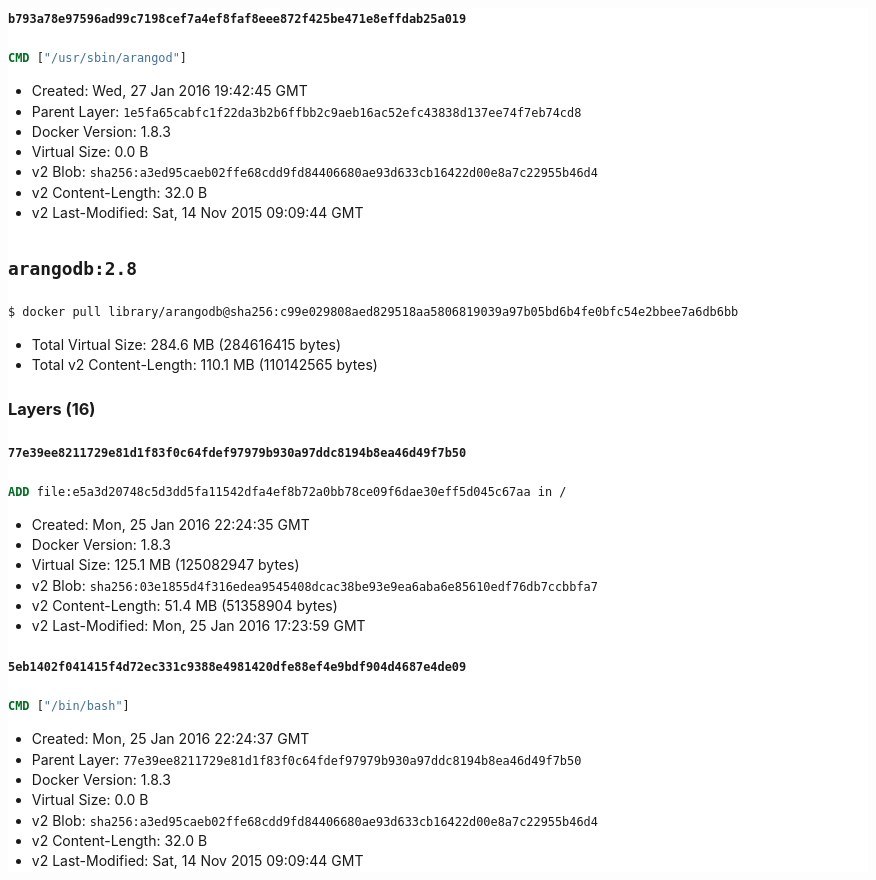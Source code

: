 #### `b793a78e97596ad99c7198cef7a4ef8faf8eee872f425be471e8effdab25a019`

```dockerfile
CMD ["/usr/sbin/arangod"]
```

-	Created: Wed, 27 Jan 2016 19:42:45 GMT
-	Parent Layer: `1e5fa65cabfc1f22da3b2b6ffbb2c9aeb16ac52efc43838d137ee74f7eb74cd8`
-	Docker Version: 1.8.3
-	Virtual Size: 0.0 B
-	v2 Blob: `sha256:a3ed95caeb02ffe68cdd9fd84406680ae93d633cb16422d00e8a7c22955b46d4`
-	v2 Content-Length: 32.0 B
-	v2 Last-Modified: Sat, 14 Nov 2015 09:09:44 GMT

## `arangodb:2.8`

```console
$ docker pull library/arangodb@sha256:c99e029808aed829518aa5806819039a97b05bd6b4fe0bfc54e2bbee7a6db6bb
```

-	Total Virtual Size: 284.6 MB (284616415 bytes)
-	Total v2 Content-Length: 110.1 MB (110142565 bytes)

### Layers (16)

#### `77e39ee8211729e81d1f83f0c64fdef97979b930a97ddc8194b8ea46d49f7b50`

```dockerfile
ADD file:e5a3d20748c5d3dd5fa11542dfa4ef8b72a0bb78ce09f6dae30eff5d045c67aa in /
```

-	Created: Mon, 25 Jan 2016 22:24:35 GMT
-	Docker Version: 1.8.3
-	Virtual Size: 125.1 MB (125082947 bytes)
-	v2 Blob: `sha256:03e1855d4f316edea9545408dcac38be93e9ea6aba6e85610edf76db7ccbbfa7`
-	v2 Content-Length: 51.4 MB (51358904 bytes)
-	v2 Last-Modified: Mon, 25 Jan 2016 17:23:59 GMT

#### `5eb1402f041415f4d72ec331c9388e4981420dfe88ef4e9bdf904d4687e4de09`

```dockerfile
CMD ["/bin/bash"]
```

-	Created: Mon, 25 Jan 2016 22:24:37 GMT
-	Parent Layer: `77e39ee8211729e81d1f83f0c64fdef97979b930a97ddc8194b8ea46d49f7b50`
-	Docker Version: 1.8.3
-	Virtual Size: 0.0 B
-	v2 Blob: `sha256:a3ed95caeb02ffe68cdd9fd84406680ae93d633cb16422d00e8a7c22955b46d4`
-	v2 Content-Length: 32.0 B
-	v2 Last-Modified: Sat, 14 Nov 2015 09:09:44 GMT
